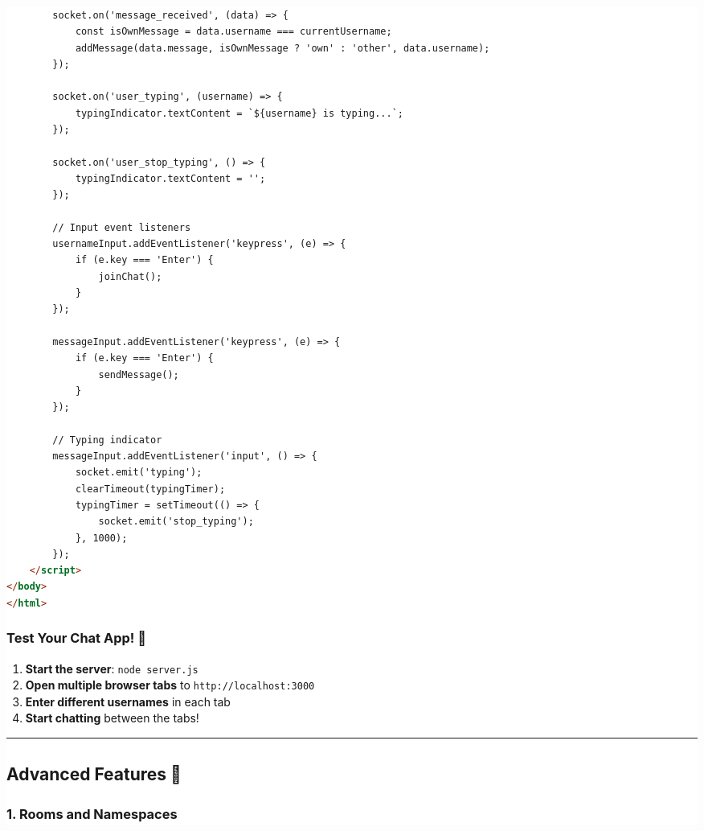 ```html
        socket.on('message_received', (data) => {
            const isOwnMessage = data.username === currentUsername;
            addMessage(data.message, isOwnMessage ? 'own' : 'other', data.username);
        });
        
        socket.on('user_typing', (username) => {
            typingIndicator.textContent = `${username} is typing...`;
        });
        
        socket.on('user_stop_typing', () => {
            typingIndicator.textContent = '';
        });
        
        // Input event listeners
        usernameInput.addEventListener('keypress', (e) => {
            if (e.key === 'Enter') {
                joinChat();
            }
        });
        
        messageInput.addEventListener('keypress', (e) => {
            if (e.key === 'Enter') {
                sendMessage();
            }
        });
        
        // Typing indicator
        messageInput.addEventListener('input', () => {
            socket.emit('typing');
            clearTimeout(typingTimer);
            typingTimer = setTimeout(() => {
                socket.emit('stop_typing');
            }, 1000);
        });
    </script>
</body>
</html>
```

### Test Your Chat App! 🎉

1. **Start the server**: `node server.js`
2. **Open multiple browser tabs** to `http://localhost:3000`
3. **Enter different usernames** in each tab
4. **Start chatting** between the tabs!

---

## Advanced Features 🌟

### 1. Rooms and Namespaces
